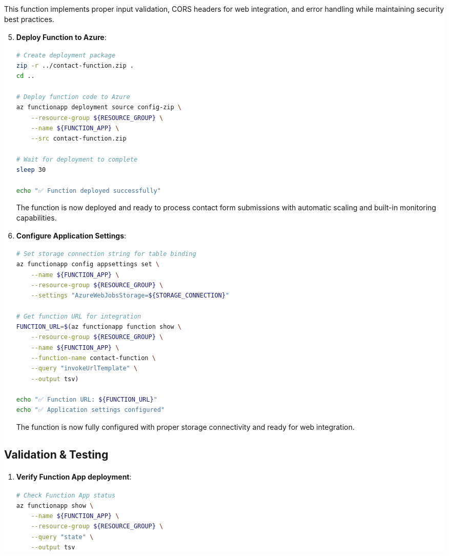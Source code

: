   This function implements proper input validation, CORS headers for web integration, and error handling while maintaining security best practices.

5. **Deploy Function to Azure**:

   ```bash
   # Create deployment package
   zip -r ../contact-function.zip .
   cd ..
   
   # Deploy function code to Azure
   az functionapp deployment source config-zip \
       --resource-group ${RESOURCE_GROUP} \
       --name ${FUNCTION_APP} \
       --src contact-function.zip
   
   # Wait for deployment to complete
   sleep 30
   
   echo "✅ Function deployed successfully"
   ```

   The function is now deployed and ready to process contact form submissions with automatic scaling and built-in monitoring capabilities.

6. **Configure Application Settings**:

   ```bash
   # Set storage connection string for table binding
   az functionapp config appsettings set \
       --name ${FUNCTION_APP} \
       --resource-group ${RESOURCE_GROUP} \
       --settings "AzureWebJobsStorage=${STORAGE_CONNECTION}"
   
   # Get function URL for integration
   FUNCTION_URL=$(az functionapp function show \
       --resource-group ${RESOURCE_GROUP} \
       --name ${FUNCTION_APP} \
       --function-name contact-function \
       --query "invokeUrlTemplate" \
       --output tsv)
   
   echo "✅ Function URL: ${FUNCTION_URL}"
   echo "✅ Application settings configured"
   ```

   The function is now fully configured with proper storage connectivity and ready for web integration.

## Validation & Testing

1. **Verify Function App deployment**:

   ```bash
   # Check Function App status
   az functionapp show \
       --name ${FUNCTION_APP} \
       --resource-group ${RESOURCE_GROUP} \
       --query "state" \
       --output tsv
   ```
